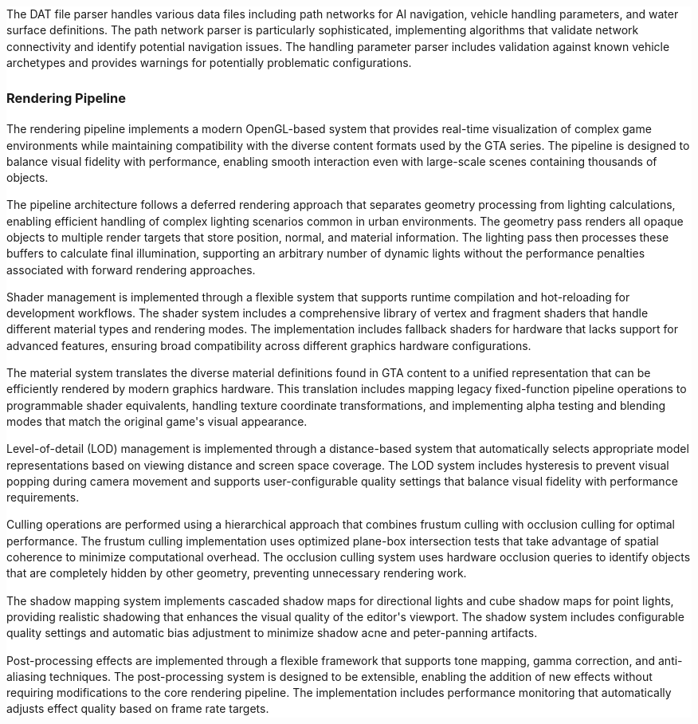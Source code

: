 The DAT file parser handles various data files including path networks for AI navigation, vehicle handling parameters, and water surface definitions. The path network parser is particularly sophisticated, implementing algorithms that validate network connectivity and identify potential navigation issues. The handling parameter parser includes validation against known vehicle archetypes and provides warnings for potentially problematic configurations.

### Rendering Pipeline

The rendering pipeline implements a modern OpenGL-based system that provides real-time visualization of complex game environments while maintaining compatibility with the diverse content formats used by the GTA series. The pipeline is designed to balance visual fidelity with performance, enabling smooth interaction even with large-scale scenes containing thousands of objects.

The pipeline architecture follows a deferred rendering approach that separates geometry processing from lighting calculations, enabling efficient handling of complex lighting scenarios common in urban environments. The geometry pass renders all opaque objects to multiple render targets that store position, normal, and material information. The lighting pass then processes these buffers to calculate final illumination, supporting an arbitrary number of dynamic lights without the performance penalties associated with forward rendering approaches.

Shader management is implemented through a flexible system that supports runtime compilation and hot-reloading for development workflows. The shader system includes a comprehensive library of vertex and fragment shaders that handle different material types and rendering modes. The implementation includes fallback shaders for hardware that lacks support for advanced features, ensuring broad compatibility across different graphics hardware configurations.

The material system translates the diverse material definitions found in GTA content to a unified representation that can be efficiently rendered by modern graphics hardware. This translation includes mapping legacy fixed-function pipeline operations to programmable shader equivalents, handling texture coordinate transformations, and implementing alpha testing and blending modes that match the original game's visual appearance.

Level-of-detail (LOD) management is implemented through a distance-based system that automatically selects appropriate model representations based on viewing distance and screen space coverage. The LOD system includes hysteresis to prevent visual popping during camera movement and supports user-configurable quality settings that balance visual fidelity with performance requirements.

Culling operations are performed using a hierarchical approach that combines frustum culling with occlusion culling for optimal performance. The frustum culling implementation uses optimized plane-box intersection tests that take advantage of spatial coherence to minimize computational overhead. The occlusion culling system uses hardware occlusion queries to identify objects that are completely hidden by other geometry, preventing unnecessary rendering work.

The shadow mapping system implements cascaded shadow maps for directional lights and cube shadow maps for point lights, providing realistic shadowing that enhances the visual quality of the editor's viewport. The shadow system includes configurable quality settings and automatic bias adjustment to minimize shadow acne and peter-panning artifacts.

Post-processing effects are implemented through a flexible framework that supports tone mapping, gamma correction, and anti-aliasing techniques. The post-processing system is designed to be extensible, enabling the addition of new effects without requiring modifications to the core rendering pipeline. The implementation includes performance monitoring that automatically adjusts effect quality based on frame rate targets.

